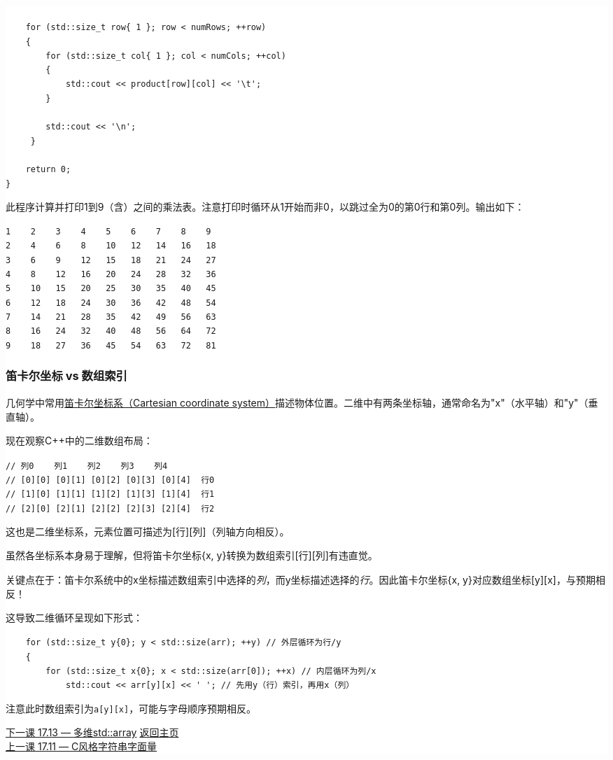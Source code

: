 ```

    for (std::size_t row{ 1 }; row < numRows; ++row)
    {
        for (std::size_t col{ 1 }; col < numCols; ++col)
        {
            std::cout << product[row][col] << '\t';
        }

        std::cout << '\n';
     }

    return 0;
}
```
此程序计算并打印1到9（含）之间的乘法表。注意打印时循环从1开始而非0，以跳过全为0的第0行和第0列。输出如下：
```
1    2    3    4    5    6    7    8    9
2    4    6    8    10   12   14   16   18
3    6    9    12   15   18   21   24   27
4    8    12   16   20   24   28   32   36
5    10   15   20   25   30   35   40   45
6    12   18   24   30   36   42   48   54
7    14   21   28   35   42   49   56   63
8    16   24   32   40   48   56   64   72
9    18   27   36   45   54   63   72   81
```

### 笛卡尔坐标 vs 数组索引
几何学中常用[笛卡尔坐标系（Cartesian coordinate system）](https://en.wikipedia.org/wiki/Cartesian_coordinate_system)描述物体位置。二维中有两条坐标轴，通常命名为"x"（水平轴）和"y"（垂直轴）。

现在观察C++中的二维数组布局：
```
// 列0    列1    列2    列3    列4
// [0][0] [0][1] [0][2] [0][3] [0][4]  行0
// [1][0] [1][1] [1][2] [1][3] [1][4]  行1
// [2][0] [2][1] [2][2] [2][3] [2][4]  行2
```
这也是二维坐标系，元素位置可描述为[行][列]（列轴方向相反）。

虽然各坐标系本身易于理解，但将笛卡尔坐标{x, y}转换为数组索引[行][列]有违直觉。

关键点在于：笛卡尔系统中的x坐标描述数组索引中选择的*列*，而y坐标描述选择的*行*。因此笛卡尔坐标{x, y}对应数组坐标[y][x]，与预期相反！

这导致二维循环呈现如下形式：
```
    for (std::size_t y{0}; y < std::size(arr); ++y) // 外层循环为行/y
    {
        for (std::size_t x{0}; x < std::size(arr[0]); ++x) // 内层循环为列/x
            std::cout << arr[y][x] << ' '; // 先用y（行）索引，再用x（列）
```
注意此时数组索引为`a[y][x]`，可能与字母顺序预期相反。

[下一课 17.13 — 多维std::array](Chapter-17/lesson17.13-multidimensional-stdarray.md)
[返回主页](/)  
[上一课 17.11 — C风格字符串字面量](Chapter-17/lesson17.11-c-style-string-symbolic-constants.md)